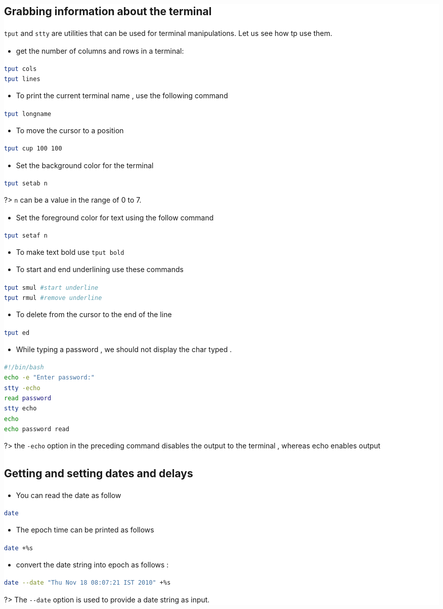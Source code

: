 ## Grabbing information about the terminal
`tput` and `stty` are utilities that can be used for terminal manipulations. Let us see how tp use them.
- get the number of columns and rows in a terminal:
``` bash
tput cols
tput lines
```
- To print the current terminal name , use the following command
``` bash
tput longname
```
- To move the cursor to a position
``` bash 
tput cup 100 100
```
- Set the background color for the terminal
``` bash
tput setab n
```
?> `n` can be a value in the range of 0 to 7.

- Set the foreground color for text using the follow command
``` bash
tput setaf n
```

- To make text bold use `tput bold`

- To start and end underlining use these commands
``` bash 
tput smul #start underline
tput rmul #remove underline
```

- To delete from the cursor to the end of the line 
``` bash 
tput ed
```
- While typing a password , we should not display the char typed . 
``` bash
#!/bin/bash
echo -e "Enter password:"
stty -echo
read password
stty echo
echo
echo password read
```
?> the `-echo` option in the preceding command disables the output to the terminal , whereas echo enables output

## Getting and setting dates and delays
- You can read the date as follow
``` bash 
date
```
- The epoch time can be printed as follows
``` bash
date +%s
```
- convert the date string into epoch as follows :
``` bash
date --date "Thu Nov 18 08:07:21 IST 2010" +%s
```
?> The `--date` option is used to provide a date string as input. 

